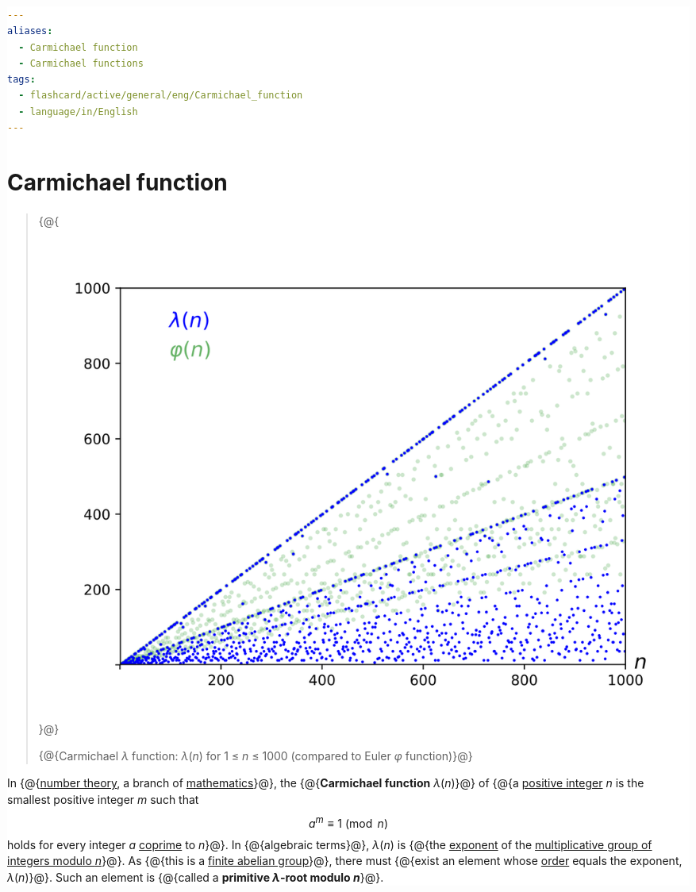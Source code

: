 ```yaml
---
aliases:
  - Carmichael function
  - Carmichael functions
tags:
  - flashcard/active/general/eng/Carmichael_function
  - language/in/English
---
```


# Carmichael function

> {@{![Carmichael _λ_ function: _λ_\(_n_\) for 1 ≤ _n_ ≤ 1000 \(compared to Euler _φ_ function\)](../../archives/Wikimedia%20Commons/CarmichaelLambda.svg)}@}
>
> {@{Carmichael _λ_ function: _λ_\(_n_\) for 1 ≤ _n_ ≤ 1000 \(compared to Euler _φ_ function\)}@} 

In {@{[number theory](number%20theory.md), a branch of [mathematics](mathematics.md)}@}, the {@{__Carmichael function__ _λ_\(_n_\)}@} of {@{a [positive integer](natural%20number.md) _n_ is the smallest positive integer _m_ such that $$a^{m}\equiv 1{\pmod {n} }$$ holds for every integer _a_ [coprime](coprime%20integers.md) to _n_}@}. In {@{algebraic terms}@}, _λ_\(_n_\) is {@{the [exponent](torsion%20group.md) of the [multiplicative group of integers modulo _n_](multiplicative%20group%20of%20integers%20modulo%20n.md)}@}. As {@{this is a [finite abelian group](abelian%20group.md#finite%20abelian%20groups)}@}, there must {@{exist an element whose [order](cyclic%20group.md#definition%20and%20notation) equals the exponent, _λ_\(_n_\)}@}. Such an element is {@{called a __primitive _λ_-root modulo _n___}@}. 
